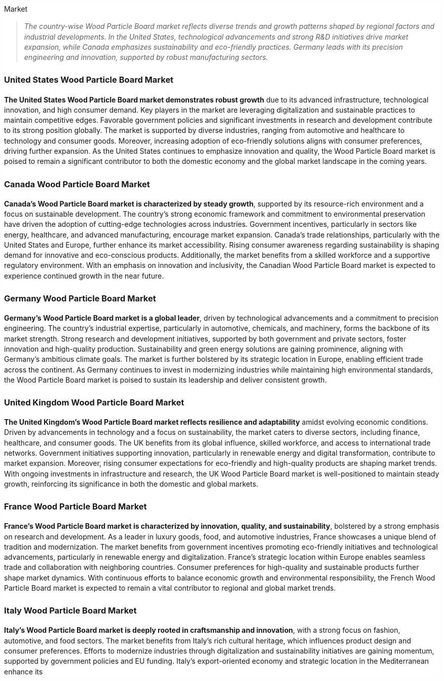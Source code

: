 Market<br /></span></h1><blockquote><p><em><span class="">The country-wise Wood Particle Board market reflects diverse trends and growth patterns shaped by regional factors and industrial developments. In the United States, technological advancements and strong R&amp;D initiatives drive market expansion, while Canada emphasizes sustainability and eco-friendly practices. Germany leads with its precision engineering and innovation, supported by robust manufacturing sectors.</span></em></p></blockquote><h3><strong>United States Wood Particle Board Market</strong></h3><p><strong>The United States Wood Particle Board market demonstrates robust growth</strong> due to its advanced infrastructure, technological innovation, and high consumer demand. Key players in the market are leveraging digitalization and sustainable practices to maintain competitive edges. Favorable government policies and significant investments in research and development contribute to its strong position globally. The market is supported by diverse industries, ranging from automotive and healthcare to technology and consumer goods. Moreover, increasing adoption of eco-friendly solutions aligns with consumer preferences, driving further expansion. As the United States continues to emphasize innovation and quality, the Wood Particle Board market is poised to remain a significant contributor to both the domestic economy and the global market landscape in the coming years.</p><h3><strong>Canada Wood Particle Board Market</strong></h3><p><strong>Canada&rsquo;s Wood Particle Board market is characterized by steady growth</strong>, supported by its resource-rich environment and a focus on sustainable development. The country&rsquo;s strong economic framework and commitment to environmental preservation have driven the adoption of cutting-edge technologies across industries. Government incentives, particularly in sectors like energy, healthcare, and advanced manufacturing, encourage market expansion. Canada&rsquo;s trade relationships, particularly with the United States and Europe, further enhance its market accessibility. Rising consumer awareness regarding sustainability is shaping demand for innovative and eco-conscious products. Additionally, the market benefits from a skilled workforce and a supportive regulatory environment. With an emphasis on innovation and inclusivity, the Canadian Wood Particle Board market is expected to experience continued growth in the near future.</p><h3><strong>Germany Wood Particle Board Market</strong></h3><p><strong>Germany&rsquo;s Wood Particle Board market is a global leader</strong>, driven by technological advancements and a commitment to precision engineering. The country&rsquo;s industrial expertise, particularly in automotive, chemicals, and machinery, forms the backbone of its market strength. Strong research and development initiatives, supported by both government and private sectors, foster innovation and high-quality production. Sustainability and green energy solutions are gaining prominence, aligning with Germany&rsquo;s ambitious climate goals. The market is further bolstered by its strategic location in Europe, enabling efficient trade across the continent. As Germany continues to invest in modernizing industries while maintaining high environmental standards, the Wood Particle Board market is poised to sustain its leadership and deliver consistent growth.</p><h3><strong>United Kingdom Wood Particle Board Market</strong></h3><p><strong>The United Kingdom&rsquo;s Wood Particle Board market reflects resilience and adaptability</strong> amidst evolving economic conditions. Driven by advancements in technology and a focus on sustainability, the market caters to diverse sectors, including finance, healthcare, and consumer goods. The UK benefits from its global influence, skilled workforce, and access to international trade networks. Government initiatives supporting innovation, particularly in renewable energy and digital transformation, contribute to market expansion. Moreover, rising consumer expectations for eco-friendly and high-quality products are shaping market trends. With ongoing investments in infrastructure and research, the UK Wood Particle Board market is well-positioned to maintain steady growth, reinforcing its significance in both the domestic and global markets.</p><h3><strong>France Wood Particle Board Market</strong></h3><p><strong>France&rsquo;s Wood Particle Board market is characterized by innovation, quality, and sustainability</strong>, bolstered by a strong emphasis on research and development. As a leader in luxury goods, food, and automotive industries, France showcases a unique blend of tradition and modernization. The market benefits from government incentives promoting eco-friendly initiatives and technological advancements, particularly in renewable energy and digitalization. France&rsquo;s strategic location within Europe enables seamless trade and collaboration with neighboring countries. Consumer preferences for high-quality and sustainable products further shape market dynamics. With continuous efforts to balance economic growth and environmental responsibility, the French Wood Particle Board market is expected to remain a vital contributor to regional and global market trends.</p><h3><strong>Italy Wood Particle Board Market</strong></h3><p><strong>Italy&rsquo;s Wood Particle Board market is deeply rooted in craftsmanship and innovation</strong>, with a strong focus on fashion, automotive, and food sectors. The market benefits from Italy&rsquo;s rich cultural heritage, which influences product design and consumer preferences. Efforts to modernize industries through digitalization and sustainability initiatives are gaining momentum, supported by government policies and EU funding. Italy&rsquo;s export-oriented economy and strategic location in the Mediterranean enhance its